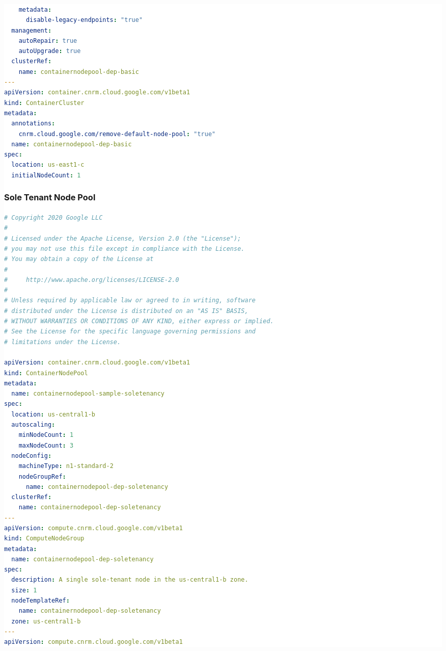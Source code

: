 ```yaml
    metadata:
      disable-legacy-endpoints: "true"
  management:
    autoRepair: true
    autoUpgrade: true
  clusterRef:
    name: containernodepool-dep-basic
---
apiVersion: container.cnrm.cloud.google.com/v1beta1
kind: ContainerCluster
metadata:
  annotations:
    cnrm.cloud.google.com/remove-default-node-pool: "true"
  name: containernodepool-dep-basic
spec:
  location: us-east1-c
  initialNodeCount: 1
```

### Sole Tenant Node Pool
```yaml
# Copyright 2020 Google LLC
#
# Licensed under the Apache License, Version 2.0 (the "License");
# you may not use this file except in compliance with the License.
# You may obtain a copy of the License at
#
#     http://www.apache.org/licenses/LICENSE-2.0
#
# Unless required by applicable law or agreed to in writing, software
# distributed under the License is distributed on an "AS IS" BASIS,
# WITHOUT WARRANTIES OR CONDITIONS OF ANY KIND, either express or implied.
# See the License for the specific language governing permissions and
# limitations under the License.

apiVersion: container.cnrm.cloud.google.com/v1beta1
kind: ContainerNodePool
metadata:
  name: containernodepool-sample-soletenancy
spec:
  location: us-central1-b
  autoscaling:
    minNodeCount: 1
    maxNodeCount: 3
  nodeConfig:
    machineType: n1-standard-2
    nodeGroupRef:
      name: containernodepool-dep-soletenancy
  clusterRef:
    name: containernodepool-dep-soletenancy
---
apiVersion: compute.cnrm.cloud.google.com/v1beta1
kind: ComputeNodeGroup
metadata:
  name: containernodepool-dep-soletenancy
spec:
  description: A single sole-tenant node in the us-central1-b zone.
  size: 1
  nodeTemplateRef:
    name: containernodepool-dep-soletenancy
  zone: us-central1-b
---
apiVersion: compute.cnrm.cloud.google.com/v1beta1
```